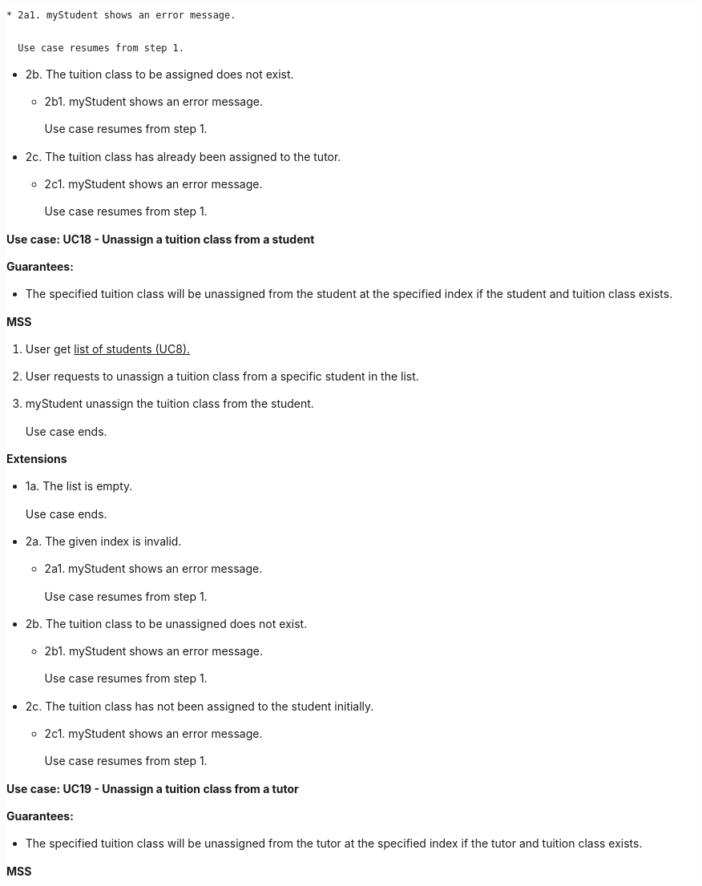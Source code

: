     * 2a1. myStudent shows an error message.

      Use case resumes from step 1.

* 2b. The tuition class to be assigned does not exist.

    * 2b1. myStudent shows an error message.

      Use case resumes from step 1.

* 2c. The tuition class has already been assigned to the tutor.
    * 2c1. myStudent shows an error message.

      Use case resumes from step 1.

**Use case: UC18 - Unassign a tuition class from a student**

**Guarantees:**

- The specified tuition class will be unassigned from the student at the specified index if the student and tuition class
  exists.

**MSS**

1. User get <ins>list of students (UC8)<ins>.
2. User requests to unassign a tuition class from a specific student in the list.
3. myStudent unassign the tuition class from the student.

   Use case ends.

**Extensions**

* 1a. The list is empty.

  Use case ends.

* 2a. The given index is invalid.

    * 2a1. myStudent shows an error message.

      Use case resumes from step 1.

* 2b. The tuition class to be unassigned does not exist.

    * 2b1. myStudent shows an error message.

      Use case resumes from step 1.

* 2c. The tuition class has not been assigned to the student initially.
    * 2c1. myStudent shows an error message.

      Use case resumes from step 1.

**Use case: UC19 - Unassign a tuition class from a tutor**

**Guarantees:**

- The specified tuition class will be unassigned from the tutor at the specified index if the tutor and tuition class
  exists.

**MSS**
